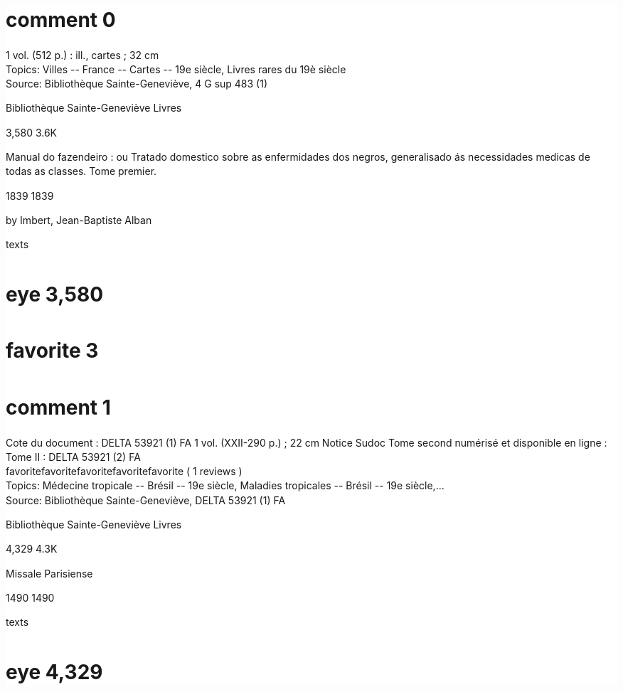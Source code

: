 <span class="iconochive-comment" aria-hidden="true"></span><span class="sr-only">comment</span> 0
=================================================================================================

1 vol. (512 p.) : ill., cartes ; 32 cm  
Topics: Villes -- France -- Cartes -- 19e siècle, Livres rares du 19è siècle  
Source: Bibliothèque Sainte-Geneviève, 4 G sup 483 (1)  

<a href="/details/bibliothequesaintegenevievelivres" class="stealth"></a>

Bibliothèque Sainte-Geneviève Livres

3,580 3.6K

[](/details/DELTA539211FA "Manual do fazendeiro : ou Tratado domestico sobre as enfermidades dos negros, generalisado ás necessidades medicas de todas as classes. Tome premier.")

Manual do fazendeiro : ou Tratado domestico sobre as enfermidades dos negros, generalisado ás necessidades medicas de todas as classes. Tome premier.

1839 1839

<span class="hidden-lists">by</span> <span class="byv" title="Imbert, Jean-Baptiste Alban">Imbert, Jean-Baptiste Alban</span>

<span class="iconochive-texts" aria-hidden="true"></span><span class="sr-only">texts</span>

<span class="iconochive-eye" aria-hidden="true"></span><span class="sr-only">eye</span> 3,580
=============================================================================================

<span class="iconochive-favorite" aria-hidden="true"></span><span class="sr-only">favorite</span> 3
===================================================================================================

<span class="iconochive-comment" aria-hidden="true"></span><span class="sr-only">comment</span> 1
=================================================================================================

Cote du document : DELTA 53921 (1) FA 1 vol. (XXII-290 p.) ; 22 cm Notice Sudoc Tome second numérisé et disponible en ligne : Tome II : DELTA 53921 (2) FA  
<span alt="5.00 out of 5 stars" title="5.00 out of 5 stars"><span class="iconochive-favorite" aria-hidden="true"></span><span class="sr-only">favorite</span><span class="iconochive-favorite" aria-hidden="true"></span><span class="sr-only">favorite</span><span class="iconochive-favorite" aria-hidden="true"></span><span class="sr-only">favorite</span><span class="iconochive-favorite" aria-hidden="true"></span><span class="sr-only">favorite</span><span class="iconochive-favorite" aria-hidden="true"></span><span class="sr-only">favorite</span></span> ( 1 reviews )  
Topics: Médecine tropicale -- Brésil -- 19e siècle, Maladies tropicales -- Brésil -- 19e siècle,...  
Source: Bibliothèque Sainte-Geneviève, DELTA 53921 (1) FA  

<a href="/details/bibliothequesaintegenevievelivres" class="stealth"></a>

Bibliothèque Sainte-Geneviève Livres

4,329 4.3K

[](/details/OEXV54 "Missale Parisiense")

Missale Parisiense

1490 1490

<span class="iconochive-texts" aria-hidden="true"></span><span class="sr-only">texts</span>

<span class="iconochive-eye" aria-hidden="true"></span><span class="sr-only">eye</span> 4,329
=============================================================================================
